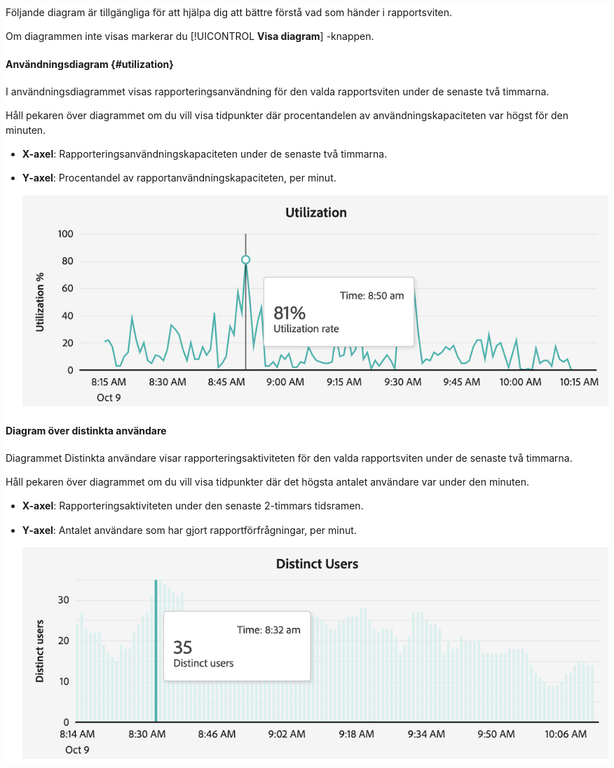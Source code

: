 Följande diagram är tillgängliga för att hjälpa dig att bättre förstå vad som händer i rapportsviten.

Om diagrammen inte visas markerar du [!UICONTROL **Visa diagram**] -knappen.

#### Användningsdiagram {#utilization}

I användningsdiagrammet visas rapporteringsanvändning för den valda rapportsviten under de senaste två timmarna.

Håll pekaren över diagrammet om du vill visa tidpunkter där procentandelen av användningskapaciteten var högst för den minuten.

* **X-axel**: Rapporteringsanvändningskapaciteten under de senaste två timmarna.
* **Y-axel**: Procentandel av rapportanvändningskapaciteten, per minut.

  ![utnyttjandediagram](assets/utilization-graph.png)

#### Diagram över distinkta användare

Diagrammet Distinkta användare visar rapporteringsaktiviteten för den valda rapportsviten under de senaste två timmarna.

Håll pekaren över diagrammet om du vill visa tidpunkter där det högsta antalet användare var under den minuten.

* **X-axel**: Rapporteringsaktiviteten under den senaste 2-timmars tidsramen.
* **Y-axel**: Antalet användare som har gjort rapportförfrågningar, per minut.

  ![Diagram över distinkta användare](assets/distinct-users-graph.png)
